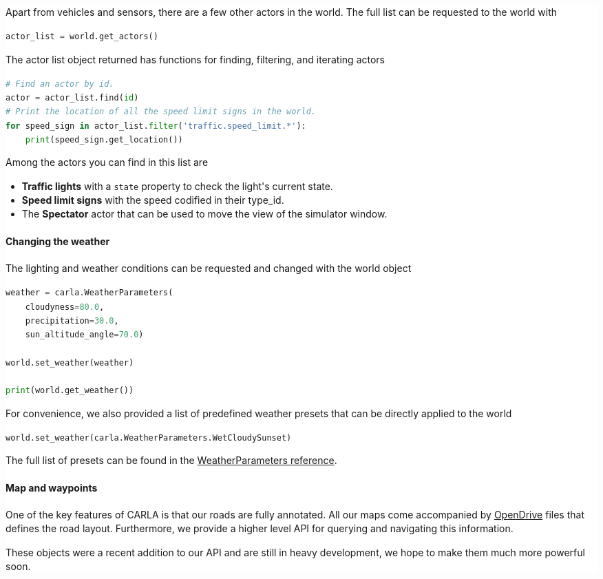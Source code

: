 Apart from vehicles and sensors, there are a few other actors in the world. The
full list can be requested to the world with

```py
actor_list = world.get_actors()
```

The actor list object returned has functions for finding, filtering, and
iterating actors

```py
# Find an actor by id.
actor = actor_list.find(id)
# Print the location of all the speed limit signs in the world.
for speed_sign in actor_list.filter('traffic.speed_limit.*'):
    print(speed_sign.get_location())
```

Among the actors you can find in this list are

  * **Traffic lights** with a `state` property to check the light's current state.
  * **Speed limit signs** with the speed codified in their type_id.
  * The **Spectator** actor that can be used to move the view of the simulator window.

#### Changing the weather

The lighting and weather conditions can be requested and changed with the world
object

```py
weather = carla.WeatherParameters(
    cloudyness=80.0,
    precipitation=30.0,
    sun_altitude_angle=70.0)

world.set_weather(weather)

print(world.get_weather())
```

For convenience, we also provided a list of predefined weather presets that can
be directly applied to the world

```py
world.set_weather(carla.WeatherParameters.WetCloudySunset)
```

The full list of presets can be found in the
[WeatherParameters reference](python_api.md#carlaweatherparameters).

#### Map and waypoints

One of the key features of CARLA is that our roads are fully annotated. All our
maps come accompanied by [OpenDrive](http://www.opendrive.org/) files that
defines the road layout. Furthermore, we provide a higher level API for querying
and navigating this information.

These objects were a recent addition to our API and are still in heavy
development, we hope to make them much more powerful soon.
